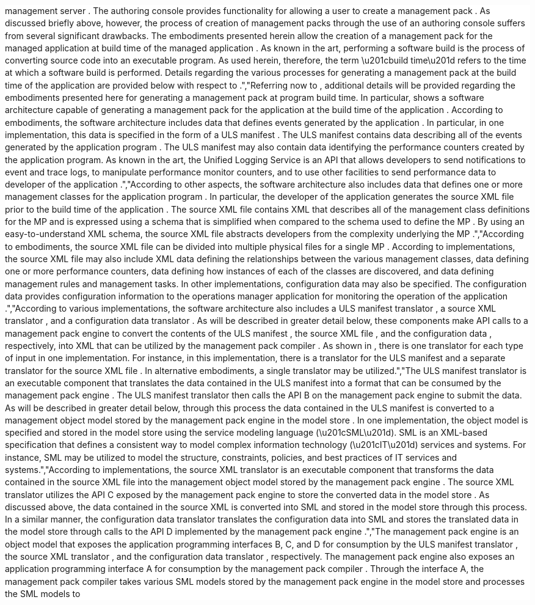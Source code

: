 management server . The authoring console  provides functionality for allowing a user to create a management pack . As discussed briefly above, however, the process of creation of management packs through the use of an authoring console  suffers from several significant drawbacks. The embodiments presented herein allow the creation of a management pack  for the managed application  at build time of the managed application . As known in the art, performing a software build is the process of converting source code into an executable program. As used herein, therefore, the term \u201cbuild time\u201d refers to the time at which a software build is performed. Details regarding the various processes for generating a management pack at the build time of the application  are provided below with respect to .","Referring now to , additional details will be provided regarding the embodiments presented here for generating a management pack at program build time. In particular,  shows a software architecture  capable of generating a management pack  for the application  at the build time of the application . According to embodiments, the software architecture  includes data that defines events generated by the application . In particular, in one implementation, this data is specified in the form of a ULS manifest . The ULS manifest  contains data describing all of the events generated by the application program . The ULS manifest may also contain data identifying the performance counters created by the application program. As known in the art, the Unified Logging Service is an API that allows developers to send notifications to event and trace logs, to manipulate performance monitor counters, and to use other facilities to send performance data to developer of the application .","According to other aspects, the software architecture  also includes data that defines one or more management classes for the application program . In particular, the developer of the application  generates the source XML file  prior to the build time of the application . The source XML file  contains XML that describes all of the management class definitions for the MP  and is expressed using a schema that is simplified when compared to the schema used to define the MP . By using an easy-to-understand XML schema, the source XML file  abstracts developers from the complexity underlying the MP .","According to embodiments, the source XML file  can be divided into multiple physical files for a single MP . According to implementations, the source XML file  may also include XML data defining the relationships between the various management classes, data defining one or more performance counters, data defining how instances of each of the classes are discovered, and data defining management rules and management tasks. In other implementations, configuration data  may also be specified. The configuration data  provides configuration information to the operations manager application  for monitoring the operation of the application .","According to various implementations, the software architecture  also includes a ULS manifest translator , a source XML translator , and a configuration data translator . As will be described in greater detail below, these components make API calls to a management pack engine  to convert the contents of the ULS manifest , the source XML file , and the configuration data , respectively, into XML that can be utilized by the management pack compiler . As shown in , there is one translator for each type of input in one implementation. For instance, in this implementation, there is a translator  for the ULS manifest  and a separate translator  for the source XML file . In alternative embodiments, a single translator may be utilized.","The ULS manifest translator  is an executable component that translates the data contained in the ULS manifest  into a format that can be consumed by the management pack engine . The ULS manifest translator  then calls the API B on the management pack engine to submit the data. As will be described in greater detail below, through this process the data contained in the ULS manifest  is converted to a management object model stored by the management pack engine  in the model store . In one implementation, the object model is specified and stored in the model store  using the service modeling language (\u201cSML\u201d). SML is an XML-based specification that defines a consistent way to model complex information technology (\u201cIT\u201d) services and systems. For instance, SML may be utilized to model the structure, constraints, policies, and best practices of IT services and systems.","According to implementations, the source XML translator  is an executable component that transforms the data contained in the source XML file  into the management object model stored by the management pack engine . The source XML translator  utilizes the API C exposed by the management pack engine  to store the converted data in the model store . As discussed above, the data contained in the source XML  is converted into SML and stored in the model store  through this process. In a similar manner, the configuration data translator  translates the configuration data  into SML and stores the translated data in the model store  through calls to the API D implemented by the management pack engine .","The management pack engine  is an object model that exposes the application programming interfaces B, C, and D for consumption by the ULS manifest translator , the source XML translator , and the configuration data translator , respectively. The management pack engine  also exposes an application programming interface A for consumption by the management pack compiler . Through the interface A, the management pack compiler  takes various SML models stored by the management pack engine  in the model store  and processes the SML models to